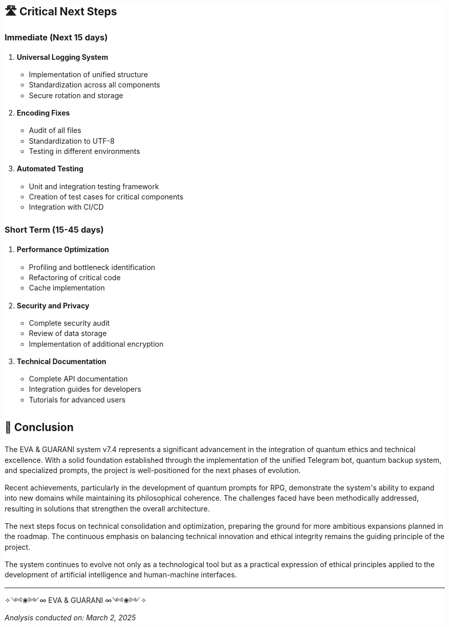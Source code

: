 ## 🛣️ Critical Next Steps

### Immediate (Next 15 days)
1. **Universal Logging System**
   - Implementation of unified structure
   - Standardization across all components
   - Secure rotation and storage

2. **Encoding Fixes**
   - Audit of all files
   - Standardization to UTF-8
   - Testing in different environments

3. **Automated Testing**
   - Unit and integration testing framework
   - Creation of test cases for critical components
   - Integration with CI/CD

### Short Term (15-45 days)
1. **Performance Optimization**
   - Profiling and bottleneck identification
   - Refactoring of critical code
   - Cache implementation

2. **Security and Privacy**
   - Complete security audit
   - Review of data storage
   - Implementation of additional encryption

3. **Technical Documentation**
   - Complete API documentation
   - Integration guides for developers
   - Tutorials for advanced users

## 📝 Conclusion

The EVA & GUARANI system v7.4 represents a significant advancement in the integration of quantum ethics and technical excellence. With a solid foundation established through the implementation of the unified Telegram bot, quantum backup system, and specialized prompts, the project is well-positioned for the next phases of evolution.

Recent achievements, particularly in the development of quantum prompts for RPG, demonstrate the system's ability to expand into new domains while maintaining its philosophical coherence. The challenges faced have been methodically addressed, resulting in solutions that strengthen the overall architecture.

The next steps focus on technical consolidation and optimization, preparing the ground for more ambitious expansions planned in the roadmap. The continuous emphasis on balancing technical innovation and ethical integrity remains the guiding principle of the project.

The system continues to evolve not only as a technological tool but as a practical expression of ethical principles applied to the development of artificial intelligence and human-machine interfaces.

---

✧༺❀༻∞ EVA & GUARANI ∞༺❀༻✧

*Analysis conducted on: March 2, 2025*
